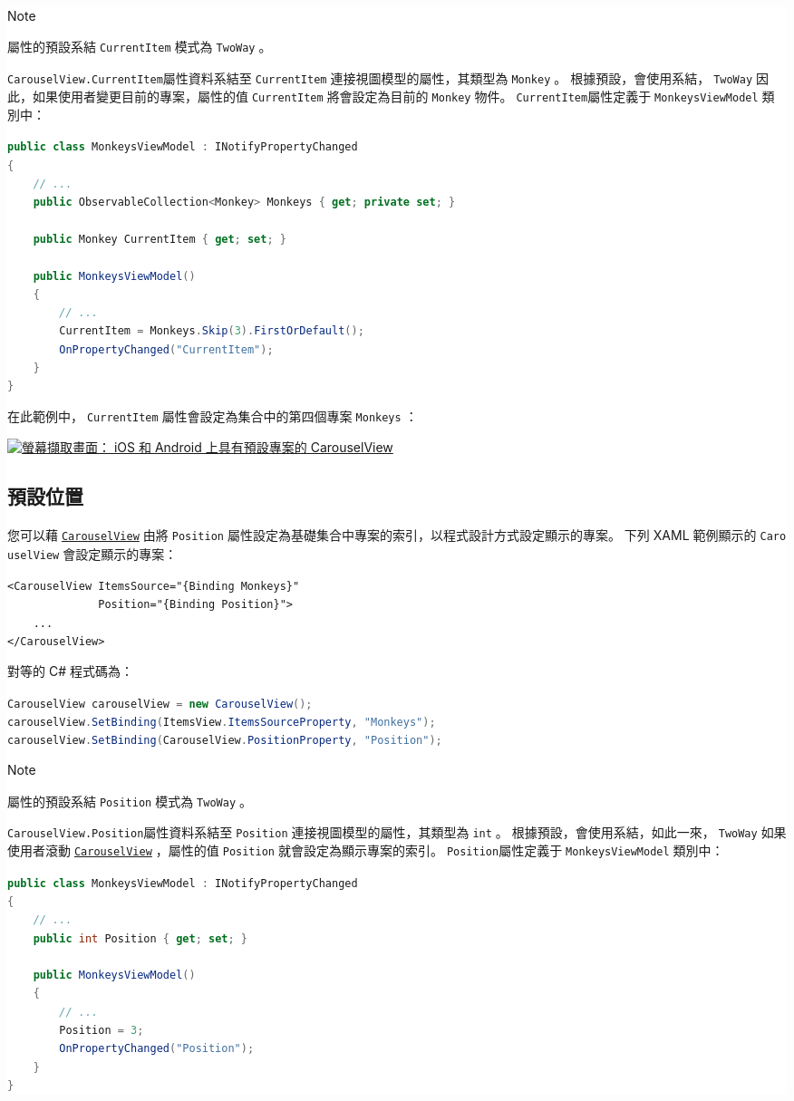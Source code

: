 > [!NOTE]
> 屬性的預設系結 `CurrentItem` 模式為 `TwoWay` 。

`CarouselView.CurrentItem`屬性資料系結至 `CurrentItem` 連接視圖模型的屬性，其類型為 `Monkey` 。 根據預設，會使用系結， `TwoWay` 因此，如果使用者變更目前的專案，屬性的值 `CurrentItem` 將會設定為目前的 `Monkey` 物件。 `CurrentItem`屬性定義于 `MonkeysViewModel` 類別中：

```csharp
public class MonkeysViewModel : INotifyPropertyChanged
{
    // ...
    public ObservableCollection<Monkey> Monkeys { get; private set; }

    public Monkey CurrentItem { get; set; }

    public MonkeysViewModel()
    {
        // ...
        CurrentItem = Monkeys.Skip(3).FirstOrDefault();
        OnPropertyChanged("CurrentItem");
    }
}
```

在此範例中， `CurrentItem` 屬性會設定為集合中的第四個專案 `Monkeys` ：

[![螢幕擷取畫面： iOS 和 Android 上具有預設專案的 CarouselView](interaction-images/preset-item.png "具有預設專案的 CarouselView")](interaction-images/preset-item-large.png#lightbox "具有預設專案的 CarouselView")

## <a name="preset-the-position"></a>預設位置

您可以藉 [`CarouselView`](xref:Xamarin.Forms.CarouselView) 由將 `Position` 屬性設定為基礎集合中專案的索引，以程式設計方式設定顯示的專案。 下列 XAML 範例顯示的 `CarouselView` 會設定顯示的專案：

```xaml
<CarouselView ItemsSource="{Binding Monkeys}"
              Position="{Binding Position}">
    ...
</CarouselView>
```

對等的 C# 程式碼為：

```csharp
CarouselView carouselView = new CarouselView();
carouselView.SetBinding(ItemsView.ItemsSourceProperty, "Monkeys");
carouselView.SetBinding(CarouselView.PositionProperty, "Position");
```

> [!NOTE]
> 屬性的預設系結 `Position` 模式為 `TwoWay` 。

`CarouselView.Position`屬性資料系結至 `Position` 連接視圖模型的屬性，其類型為 `int` 。 根據預設，會使用系結，如此一來， `TwoWay` 如果使用者滾動 [`CarouselView`](xref:Xamarin.Forms.CarouselView) ，屬性的值 `Position` 就會設定為顯示專案的索引。 `Position`屬性定義于 `MonkeysViewModel` 類別中：

```csharp
public class MonkeysViewModel : INotifyPropertyChanged
{
    // ...
    public int Position { get; set; }

    public MonkeysViewModel()
    {
        // ...
        Position = 3;
        OnPropertyChanged("Position");
    }
}
```
